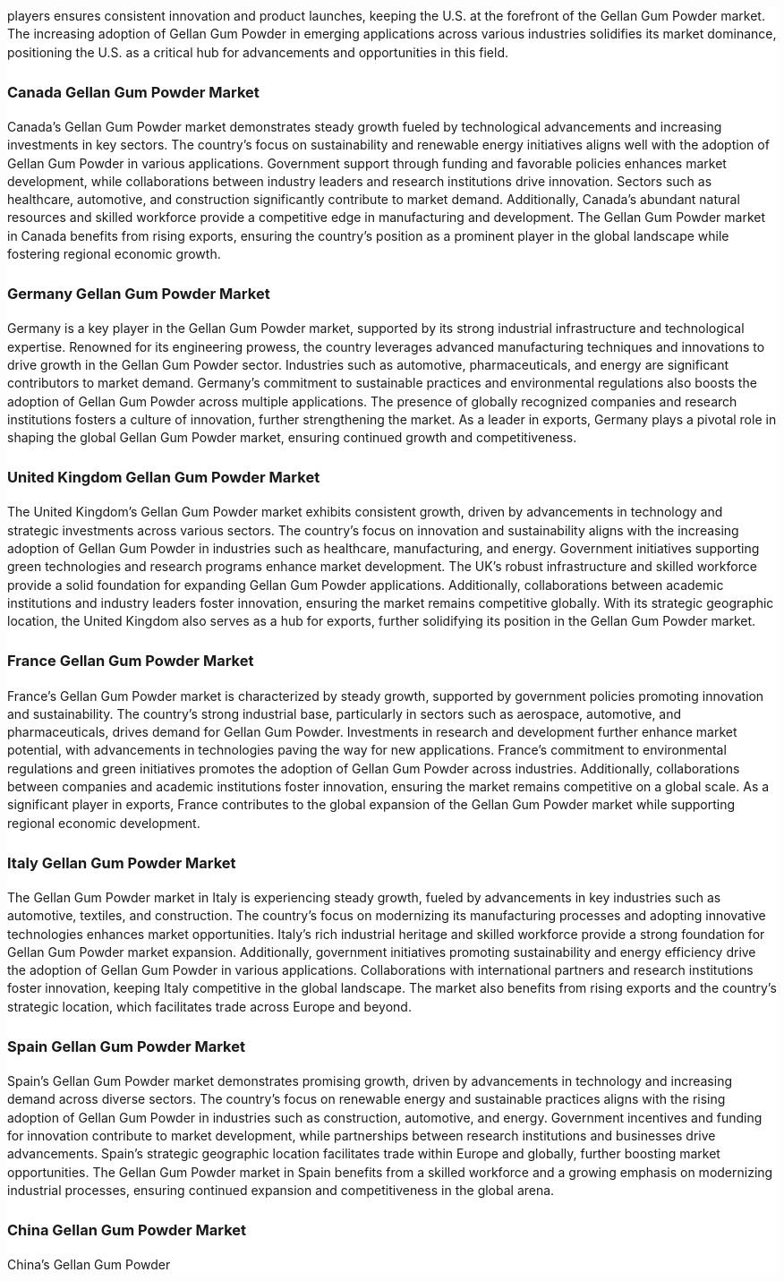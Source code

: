 players ensures consistent innovation and product launches, keeping the U.S. at the forefront of the Gellan Gum Powder market. The increasing adoption of Gellan Gum Powder in emerging applications across various industries solidifies its market dominance, positioning the U.S. as a critical hub for advancements and opportunities in this field.</p><h3>Canada Gellan Gum Powder Market</h3><p>Canada&rsquo;s Gellan Gum Powder market demonstrates steady growth fueled by technological advancements and increasing investments in key sectors. The country&rsquo;s focus on sustainability and renewable energy initiatives aligns well with the adoption of Gellan Gum Powder in various applications. Government support through funding and favorable policies enhances market development, while collaborations between industry leaders and research institutions drive innovation. Sectors such as healthcare, automotive, and construction significantly contribute to market demand. Additionally, Canada&rsquo;s abundant natural resources and skilled workforce provide a competitive edge in manufacturing and development. The Gellan Gum Powder market in Canada benefits from rising exports, ensuring the country&rsquo;s position as a prominent player in the global landscape while fostering regional economic growth.</p><h3>Germany Gellan Gum Powder Market</h3><p>Germany is a key player in the Gellan Gum Powder market, supported by its strong industrial infrastructure and technological expertise. Renowned for its engineering prowess, the country leverages advanced manufacturing techniques and innovations to drive growth in the Gellan Gum Powder sector. Industries such as automotive, pharmaceuticals, and energy are significant contributors to market demand. Germany&rsquo;s commitment to sustainable practices and environmental regulations also boosts the adoption of Gellan Gum Powder across multiple applications. The presence of globally recognized companies and research institutions fosters a culture of innovation, further strengthening the market. As a leader in exports, Germany plays a pivotal role in shaping the global Gellan Gum Powder market, ensuring continued growth and competitiveness.</p><h3>United Kingdom Gellan Gum Powder Market</h3><p>The United Kingdom&rsquo;s Gellan Gum Powder market exhibits consistent growth, driven by advancements in technology and strategic investments across various sectors. The country&rsquo;s focus on innovation and sustainability aligns with the increasing adoption of Gellan Gum Powder in industries such as healthcare, manufacturing, and energy. Government initiatives supporting green technologies and research programs enhance market development. The UK&rsquo;s robust infrastructure and skilled workforce provide a solid foundation for expanding Gellan Gum Powder applications. Additionally, collaborations between academic institutions and industry leaders foster innovation, ensuring the market remains competitive globally. With its strategic geographic location, the United Kingdom also serves as a hub for exports, further solidifying its position in the Gellan Gum Powder market.</p><h3>France Gellan Gum Powder Market</h3><p>France&rsquo;s Gellan Gum Powder market is characterized by steady growth, supported by government policies promoting innovation and sustainability. The country&rsquo;s strong industrial base, particularly in sectors such as aerospace, automotive, and pharmaceuticals, drives demand for Gellan Gum Powder. Investments in research and development further enhance market potential, with advancements in technologies paving the way for new applications. France&rsquo;s commitment to environmental regulations and green initiatives promotes the adoption of Gellan Gum Powder across industries. Additionally, collaborations between companies and academic institutions foster innovation, ensuring the market remains competitive on a global scale. As a significant player in exports, France contributes to the global expansion of the Gellan Gum Powder market while supporting regional economic development.</p><h3>Italy Gellan Gum Powder Market</h3><p>The Gellan Gum Powder market in Italy is experiencing steady growth, fueled by advancements in key industries such as automotive, textiles, and construction. The country&rsquo;s focus on modernizing its manufacturing processes and adopting innovative technologies enhances market opportunities. Italy&rsquo;s rich industrial heritage and skilled workforce provide a strong foundation for Gellan Gum Powder market expansion. Additionally, government initiatives promoting sustainability and energy efficiency drive the adoption of Gellan Gum Powder in various applications. Collaborations with international partners and research institutions foster innovation, keeping Italy competitive in the global landscape. The market also benefits from rising exports and the country&rsquo;s strategic location, which facilitates trade across Europe and beyond.</p><h3>Spain Gellan Gum Powder Market</h3><p>Spain&rsquo;s Gellan Gum Powder market demonstrates promising growth, driven by advancements in technology and increasing demand across diverse sectors. The country&rsquo;s focus on renewable energy and sustainable practices aligns with the rising adoption of Gellan Gum Powder in industries such as construction, automotive, and energy. Government incentives and funding for innovation contribute to market development, while partnerships between research institutions and businesses drive advancements. Spain&rsquo;s strategic geographic location facilitates trade within Europe and globally, further boosting market opportunities. The Gellan Gum Powder market in Spain benefits from a skilled workforce and a growing emphasis on modernizing industrial processes, ensuring continued expansion and competitiveness in the global arena.</p><h3>China Gellan Gum Powder Market</h3><p>China&rsquo;s Gellan Gum Powder